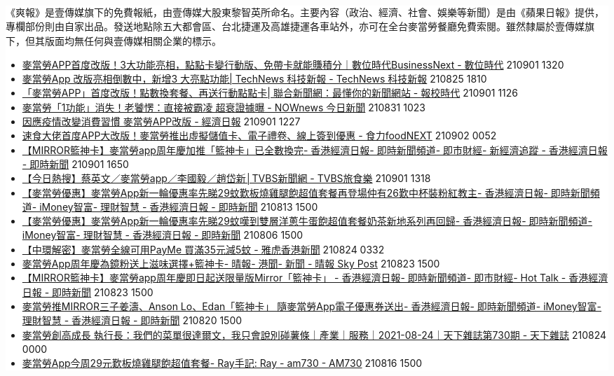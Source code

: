 《爽報》是壹傳媒旗下的免費報紙，由壹傳媒大股東黎智英所命名。主要內容（政治、經濟、社會、娛樂等新聞）是由《蘋果日報》提供，專欄部份則由自家出品。發送地點除五大都會區、台北捷運及高雄捷運各車站外，亦可在全台麥當勞餐廳免費索閱。雖然隸屬於壹傳媒旗下，但其版面均無任何與壹傳媒相關企業的標示。
- [麥當勞APP首度改版！3大功能亮相，點點卡變行動版、免帶卡就能賺積分｜數位時代BusinessNext - 數位時代](https://www.bnext.com.tw/article/64832/mcdonalds-app-update "麥當勞APP首度改版！3大功能亮相，點點卡變行動版、免帶卡就能賺積分｜數位時代BusinessNext - 數位時代") 210901 1320
- [麥當勞App 改版亮相倒數中，新增3 大亮點功能| TechNews 科技新報 - TechNews 科技新報](https://technews.tw/2021/08/25/mcdonalds-app-september-update-in-taiwan/ "麥當勞App 改版亮相倒數中，新增3 大亮點功能| TechNews 科技新報 - TechNews 科技新報") 210825 1810
- [「麥當勞APP」首度改版！點數換套餐、再送行動點點卡| 聯合新聞網：最懂你的新聞網站 - 報校時代](https://udn.com/news/story/7193/5714141?from=udn_mobile_indexrecommend "「麥當勞APP」首度改版！點數換套餐、再送行動點點卡| 聯合新聞網：最懂你的新聞網站 - 報校時代") 210901 1126
- [麥當勞「1功能」消失！老饕愣：直接被霸凌 超衰證據曝 - NOWnews 今日新聞](https://www.nownews.com/news/5369122 "麥當勞「1功能」消失！老饕愣：直接被霸凌 超衰證據曝 - NOWnews 今日新聞") 210831 1023
- [因應疫情改變消費習慣 麥當勞APP改版 - 經濟日報](https://money.udn.com/money/story/122328/5714409 "因應疫情改變消費習慣 麥當勞APP改版 - 經濟日報") 210901 1227
- [速食大佬首度APP大改版！麥當勞推出虛擬儲值卡、電子禮卷、線上簽到優惠 - 食力foodNEXT](https://www.foodnext.net/news/industry/paper/5975623834 "速食大佬首度APP大改版！麥當勞推出虛擬儲值卡、電子禮卷、線上簽到優惠 - 食力foodNEXT") 210902 0052
- [【MIRROR籃神卡】麥當勞app周年慶加推「籃神卡」已全數換完- 香港經濟日報- 即時新聞頻道- 即市財經- 新經濟追蹤 - 香港經濟日報 - 即時新聞](https://inews.hket.com/article/3048621/%E3%80%90MIRROR%E7%B1%83%E7%A5%9E%E5%8D%A1%E3%80%91%E9%BA%A5%E7%95%B6%E5%8B%9Eapp%E5%91%A8%E5%B9%B4%E6%85%B6%E3%80%80%E5%8A%A0%E6%8E%A8%E3%80%8C%E7%B1%83%E7%A5%9E%E5%8D%A1%E3%80%8D%E5%B7%B2%E5%85%A8%E6%95%B8%E6%8F%9B%E5%AE%8C "【MIRROR籃神卡】麥當勞app周年慶加推「籃神卡」已全數換完- 香港經濟日報- 即時新聞頻道- 即市財經- 新經濟追蹤 - 香港經濟日報 - 即時新聞") 210901 1650
- [【今日熱搜】蔡英文／麥當勞app／李國毅／趙岱新│TVBS新聞網 - TVBS旅食樂](https://news.tvbs.com.tw/life/1576723?from=pulldownmenu_content_T-POP%E6%88%91%E5%80%91%E8%81%BD%E5%A4%A7%E7%9A%84_%E3%80%90%E4%BB%8A%E6%97%A5%E7%86%B1%E6%90%9C%E3%80%91%E8%94%A1%E8%8B%B1%E6%96%87%EF%BC%8F%E9%BA%A5%E7%95%B6%E5%8B%9Eapp%EF%BC%8F%E6%9D%8E%E5%9C%8B%E6%AF%85%EF%BC%8F%E8%B6%99%E5%B2%B1%E6%96%B0 "【今日熱搜】蔡英文／麥當勞app／李國毅／趙岱新│TVBS新聞網 - TVBS旅食樂") 210901 1318
- [【麥當勞優惠】麥當勞App新一輪優惠率先睇29蚊歎板燒雞腿飽超值套餐再登場仲有26歎中杯裝粉紅教主- 香港經濟日報- 即時新聞頻道- iMoney智富- 理財智慧 - 香港經濟日報 - 即時新聞](https://inews.hket.com/article/3032422/%E3%80%90%E9%BA%A5%E7%95%B6%E5%8B%9E%E5%84%AA%E6%83%A0%E3%80%91%E9%BA%A5%E7%95%B6%E5%8B%9EApp%E6%96%B0%E4%B8%80%E8%BC%AA%E5%84%AA%E6%83%A0%E7%8E%87%E5%85%88%E7%9D%87%2029%E8%9A%8A%E6%AD%8E%E6%9D%BF%E7%87%92%E9%9B%9E%E8%85%BF%E9%A3%BD%E8%B6%85%E5%80%BC%E5%A5%97%E9%A4%90%E5%86%8D%E7%99%BB%E5%A0%B4%20%E4%BB%B2%E6%9C%8926%E6%AD%8E%E4%B8%AD%E6%9D%AF%E8%A3%9D%E7%B2%89%E7%B4%85%E6%95%99%E4%B8%BB "【麥當勞優惠】麥當勞App新一輪優惠率先睇29蚊歎板燒雞腿飽超值套餐再登場仲有26歎中杯裝粉紅教主- 香港經濟日報- 即時新聞頻道- iMoney智富- 理財智慧 - 香港經濟日報 - 即時新聞") 210813 1500
- [【麥當勞優惠】麥當勞App新一輪優惠率先睇29蚊嘆到雙層洋蔥牛蛋飽超值套餐奶茶新地系列再回歸- 香港經濟日報- 即時新聞頻道- iMoney智富- 理財智慧 - 香港經濟日報 - 即時新聞](https://inews.hket.com/article/3026513/%E3%80%90%E9%BA%A5%E7%95%B6%E5%8B%9E%E5%84%AA%E6%83%A0%E3%80%91%E9%BA%A5%E7%95%B6%E5%8B%9EApp%E6%96%B0%E4%B8%80%E8%BC%AA%E5%84%AA%E6%83%A0%E7%8E%87%E5%85%88%E7%9D%87%2029%E8%9A%8A%E5%98%86%E5%88%B0%E9%9B%99%E5%B1%A4%E6%B4%8B%E8%94%A5%E7%89%9B%E8%9B%8B%E9%A3%BD%E8%B6%85%E5%80%BC%E5%A5%97%E9%A4%90%20%E5%A5%B6%E8%8C%B6%E6%96%B0%E5%9C%B0%E7%B3%BB%E5%88%97%E5%86%8D%E5%9B%9E%E6%AD%B8 "【麥當勞優惠】麥當勞App新一輪優惠率先睇29蚊嘆到雙層洋蔥牛蛋飽超值套餐奶茶新地系列再回歸- 香港經濟日報- 即時新聞頻道- iMoney智富- 理財智慧 - 香港經濟日報 - 即時新聞") 210806 1500
- [【中環解密】麥當勞全線可用PayMe 買滿35元減5蚊 - 雅虎香港新聞](https://hk.finance.yahoo.com/news/%E4%B8%AD%E7%92%B0%E8%A7%A3%E5%AF%86-%E9%BA%A5%E7%95%B6%E5%8B%9E%E5%85%A8%E7%B7%9A%E5%8F%AF%E7%94%A8payme-%E8%B2%B7%E6%BB%BF35%E5%85%83%E6%B8%9B5%E8%9A%8A-191700795.html "【中環解密】麥當勞全線可用PayMe 買滿35元減5蚊 - 雅虎香港新聞") 210824 0332
- [麥當勞App周年慶為鏡粉送上滋味選擇+籃神卡- 晴報- 港聞- 新聞 - 晴報 Sky Post](https://skypost.ulifestyle.com.hk/article/3039178/%E9%BA%A5%E7%95%B6%E5%8B%9EApp%E5%91%A8%E5%B9%B4%E6%85%B6%20%E7%82%BA%E9%8F%A1%E7%B2%89%E9%80%81%E4%B8%8A%E6%BB%8B%E5%91%B3%E9%81%B8%E6%93%87+%E7%B1%83%E7%A5%9E%E5%8D%A1 "麥當勞App周年慶為鏡粉送上滋味選擇+籃神卡- 晴報- 港聞- 新聞 - 晴報 Sky Post") 210823 1500
- [【MIRROR籃神卡】麥當勞app周年慶即日起送限量版Mirror「籃神卡」 - 香港經濟日報- 即時新聞頻道- 即市財經- Hot Talk - 香港經濟日報 - 即時新聞](https://inews.hket.com/article/3038874/%E3%80%90MIRROR%E7%B1%83%E7%A5%9E%E5%8D%A1%E3%80%91%E9%BA%A5%E7%95%B6%E5%8B%9Eapp%E5%91%A8%E5%B9%B4%E6%85%B6%E3%80%80%E5%8D%B3%E6%97%A5%E8%B5%B7%E9%80%81%E9%99%90%E9%87%8F%E7%89%88Mirror%E3%80%8C%E7%B1%83%E7%A5%9E%E5%8D%A1%E3%80%8D "【MIRROR籃神卡】麥當勞app周年慶即日起送限量版Mirror「籃神卡」 - 香港經濟日報- 即時新聞頻道- 即市財經- Hot Talk - 香港經濟日報 - 即時新聞") 210823 1500
- [麥當勞推MIRROR三子姜濤、Anson Lo、Edan「籃神卡」 隨麥當勞App電子優惠券送出- 香港經濟日報- 即時新聞頻道- iMoney智富- 理財智慧 - 香港經濟日報 - 即時新聞](https://inews.hket.com/article/3038256/%E9%BA%A5%E7%95%B6%E5%8B%9E%E6%8E%A8MIRROR%E4%B8%89%E5%AD%90%E5%A7%9C%E6%BF%A4%E3%80%81Anson%20Lo%E3%80%81Edan%E3%80%8C%E7%B1%83%E7%A5%9E%E5%8D%A1%E3%80%8D%20%20%E9%9A%A8%E9%BA%A5%E7%95%B6%E5%8B%9EApp%E9%9B%BB%E5%AD%90%E5%84%AA%E6%83%A0%E5%88%B8%E9%80%81%E5%87%BA%E3%80%80 "麥當勞推MIRROR三子姜濤、Anson Lo、Edan「籃神卡」 隨麥當勞App電子優惠券送出- 香港經濟日報- 即時新聞頻道- iMoney智富- 理財智慧 - 香港經濟日報 - 即時新聞") 210820 1500
- [麥當勞創高成長 執行長：我們的菜單很達爾文，我只會說別碰薯條｜產業｜服務｜2021-08-24｜天下雜誌第730期 - 天下雜誌](https://www.cw.com.tw/article/5117820 "麥當勞創高成長 執行長：我們的菜單很達爾文，我只會說別碰薯條｜產業｜服務｜2021-08-24｜天下雜誌第730期 - 天下雜誌") 210824 0000
- [麥當勞App今周29元歎板燒雞腿飽超值套餐- Ray手記: Ray - am730 - AM730](https://www.am730.com.hk/column/%E6%96%B0%E8%81%9E/%E9%BA%A5%E7%95%B6%E5%8B%9Eapp%E4%BB%8A%E5%91%A829%E5%85%83%E6%AD%8E%E6%9D%BF%E7%87%92%E9%9B%9E%E8%85%BF%E9%A3%BD%E8%B6%85%E5%80%BC%E5%A5%97%E9%A4%90-280470 "麥當勞App今周29元歎板燒雞腿飽超值套餐- Ray手記: Ray - am730 - AM730") 210816 1500